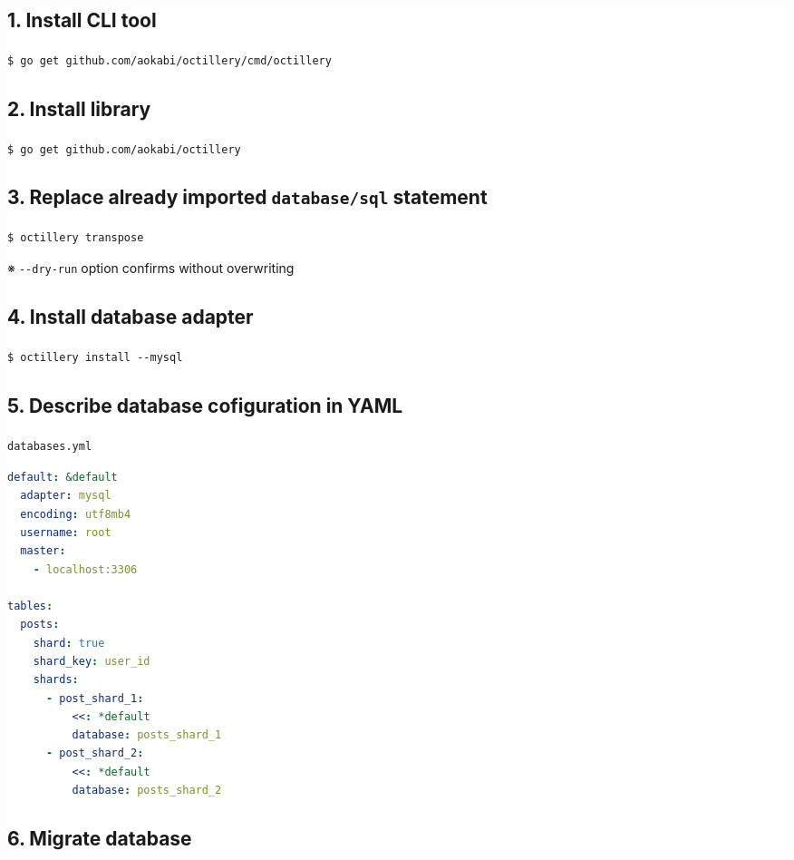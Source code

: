 ## 1. Install CLI tool

```shell
$ go get github.com/aokabi/octillery/cmd/octillery
```

## 2. Install library

```shell
$ go get github.com/aokabi/octillery
```


## 3. Replace already imported `database/sql` statement

```shell
$ octillery transpose
```
※ `--dry-run` option confirms without overwriting

## 4. Install database adapter

```shell
$ octillery install --mysql
```

## 5. Describe database cofiguration in YAML

`databases.yml`

```yaml
default: &default
  adapter: mysql
  encoding: utf8mb4
  username: root
  master:
    - localhost:3306

tables:
  posts:
    shard: true
    shard_key: user_id
    shards:
      - post_shard_1:
          <<: *default
          database: posts_shard_1
      - post_shard_2:
          <<: *default
          database: posts_shard_2
```

## 6. Migrate database
